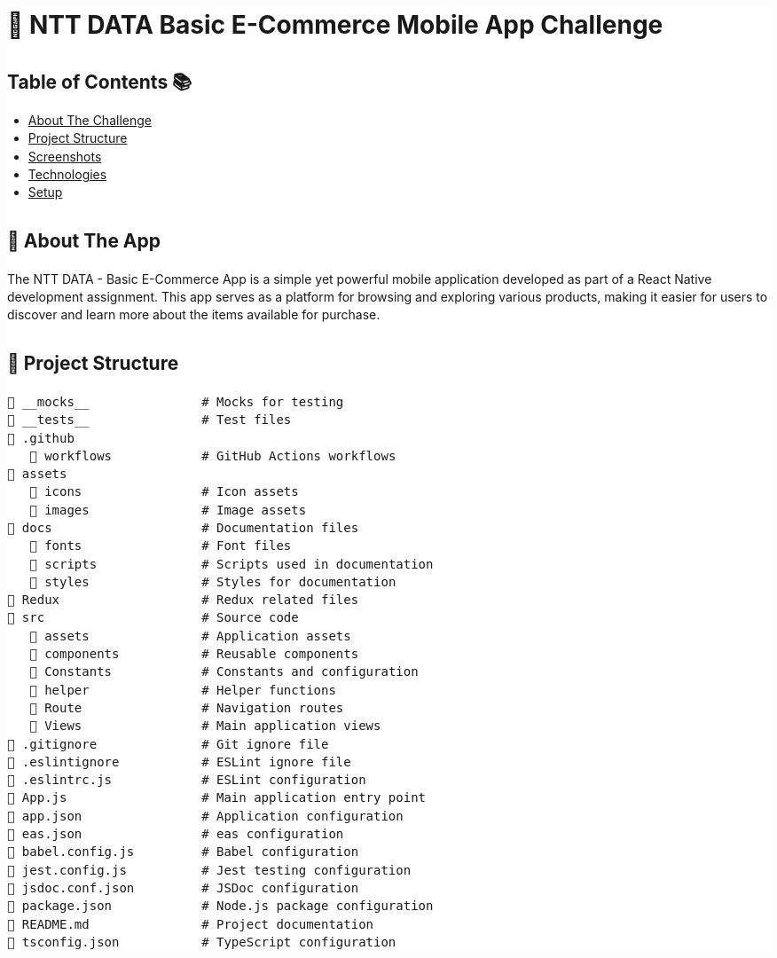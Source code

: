 # 🌟 NTT DATA Basic E-Commerce Mobile App Challenge

## Table of Contents 📚

- [About The Challenge](#-about-the-app)
- [Project Structure](#-project-structure)
- [Screenshots](#-screenshots)
- [Technologies](#%EF%B8%8F-technologies)
- [Setup](#-setup-instructions)

## 📱 About The App

The NTT DATA - Basic E-Commerce App is a simple yet powerful mobile application developed as part of a React Native development assignment. This app serves as a platform for browsing and exploring various products, making it easier for users to discover and learn more about the items available for purchase.

## 📁 Project Structure

<pre>
📁 __mocks__               # Mocks for testing
📁 __tests__               # Test files
📁 .github
   📁 workflows            # GitHub Actions workflows
📁 assets
   📁 icons                # Icon assets
   📁 images               # Image assets
📁 docs                    # Documentation files
   📁 fonts                # Font files
   📁 scripts              # Scripts used in documentation
   📁 styles               # Styles for documentation
📁 Redux                   # Redux related files
📁 src                     # Source code
   📁 assets               # Application assets
   📁 components           # Reusable components
   📁 Constants            # Constants and configuration
   📁 helper               # Helper functions
   📁 Route                # Navigation routes
   📁 Views                # Main application views
📁 .gitignore              # Git ignore file
📜 .eslintignore           # ESLint ignore file
📜 .eslintrc.js            # ESLint configuration
📜 App.js                  # Main application entry point
📜 app.json                # Application configuration
📜 eas.json                # eas configuration
📜 babel.config.js         # Babel configuration
📜 jest.config.js          # Jest testing configuration
📜 jsdoc.conf.json         # JSDoc configuration
📜 package.json            # Node.js package configuration
📜 README.md               # Project documentation
📜 tsconfig.json           # TypeScript configuration
</pre>
